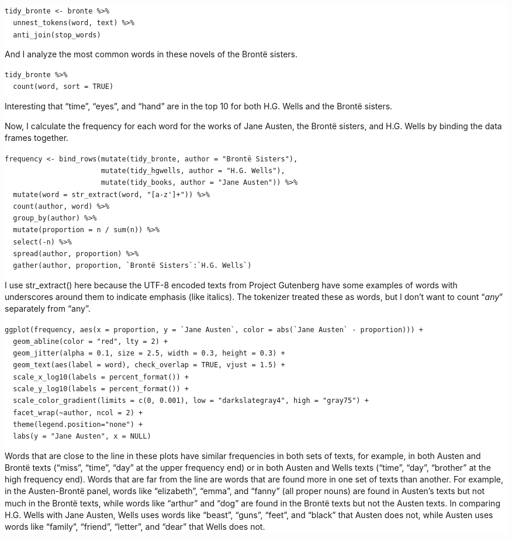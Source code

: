 ```{r}
tidy_bronte <- bronte %>%
  unnest_tokens(word, text) %>%
  anti_join(stop_words)
```

And I analyze the most common words in these novels of the Brontë sisters.

```{r}
tidy_bronte %>%
  count(word, sort = TRUE)
```

Interesting that “time”, “eyes”, and “hand” are in the top 10 for both H.G. Wells and the Brontë sisters.

Now, I calculate the frequency for each word for the works of Jane Austen, the Brontë sisters, and H.G. Wells by binding the data frames together.

```{r}
frequency <- bind_rows(mutate(tidy_bronte, author = "Brontë Sisters"),
                       mutate(tidy_hgwells, author = "H.G. Wells"),
                       mutate(tidy_books, author = "Jane Austen")) %>%
  mutate(word = str_extract(word, "[a-z']+")) %>%
  count(author, word) %>%
  group_by(author) %>%
  mutate(proportion = n / sum(n)) %>%
  select(-n) %>%
  spread(author, proportion) %>%
  gather(author, proportion, `Brontë Sisters`:`H.G. Wells`)
```

I use str_extract() here because the UTF-8 encoded texts from Project Gutenberg have some examples of words with underscores around them to indicate emphasis (like italics). The tokenizer treated these as words, but I don’t want to count “_any_” separately from “any”.

```{r}
ggplot(frequency, aes(x = proportion, y = `Jane Austen`, color = abs(`Jane Austen` - proportion))) +
  geom_abline(color = "red", lty = 2) +
  geom_jitter(alpha = 0.1, size = 2.5, width = 0.3, height = 0.3) +
  geom_text(aes(label = word), check_overlap = TRUE, vjust = 1.5) +
  scale_x_log10(labels = percent_format()) +
  scale_y_log10(labels = percent_format()) +
  scale_color_gradient(limits = c(0, 0.001), low = "darkslategray4", high = "gray75") +
  facet_wrap(~author, ncol = 2) +
  theme(legend.position="none") +
  labs(y = "Jane Austen", x = NULL)
```

Words that are close to the line in these plots have similar frequencies in both sets of texts, for example, in both Austen and Brontë texts (“miss”, “time”, “day” at the upper frequency end) or in both Austen and Wells texts (“time”, “day”, “brother” at the high frequency end). Words that are far from the line are words that are found more in one set of texts than another. For example, in the Austen-Brontë panel, words like “elizabeth”, “emma”, and “fanny” (all proper nouns) are found in Austen’s texts but not much in the Brontë texts, while words like “arthur” and “dog” are found in the Brontë texts but not the Austen texts. In comparing H.G. Wells with Jane Austen, Wells uses words like “beast”, “guns”, “feet”, and “black” that Austen does not, while Austen uses words like “family”, “friend”, “letter”, and “dear” that Wells does not.
